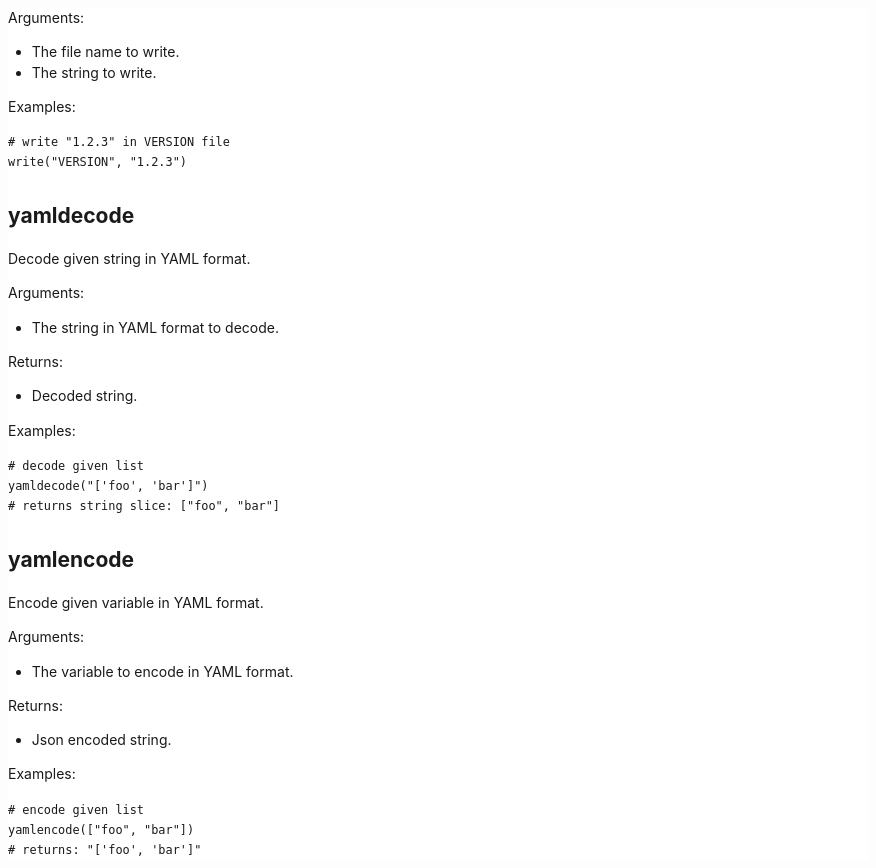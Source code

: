 Arguments:

- The file name to write.
- The string to write.

Examples:

    # write "1.2.3" in VERSION file
    write("VERSION", "1.2.3")

## yamldecode

Decode given string in YAML format.

Arguments:

- The string in YAML format to decode.

Returns:

- Decoded string.

Examples:

    # decode given list
    yamldecode("['foo', 'bar']")
    # returns string slice: ["foo", "bar"]

## yamlencode

Encode given variable in YAML format.

Arguments:

- The variable to encode in YAML format.

Returns:

- Json encoded string.

Examples:

    # encode given list
    yamlencode(["foo", "bar"])
    # returns: "['foo', 'bar']"
